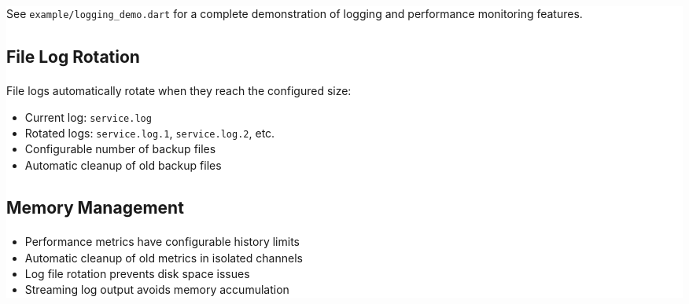 See `example/logging_demo.dart` for a complete demonstration of logging and performance monitoring features.

## File Log Rotation

File logs automatically rotate when they reach the configured size:

- Current log: `service.log`
- Rotated logs: `service.log.1`, `service.log.2`, etc.
- Configurable number of backup files
- Automatic cleanup of old backup files

## Memory Management

- Performance metrics have configurable history limits
- Automatic cleanup of old metrics in isolated channels
- Log file rotation prevents disk space issues
- Streaming log output avoids memory accumulation